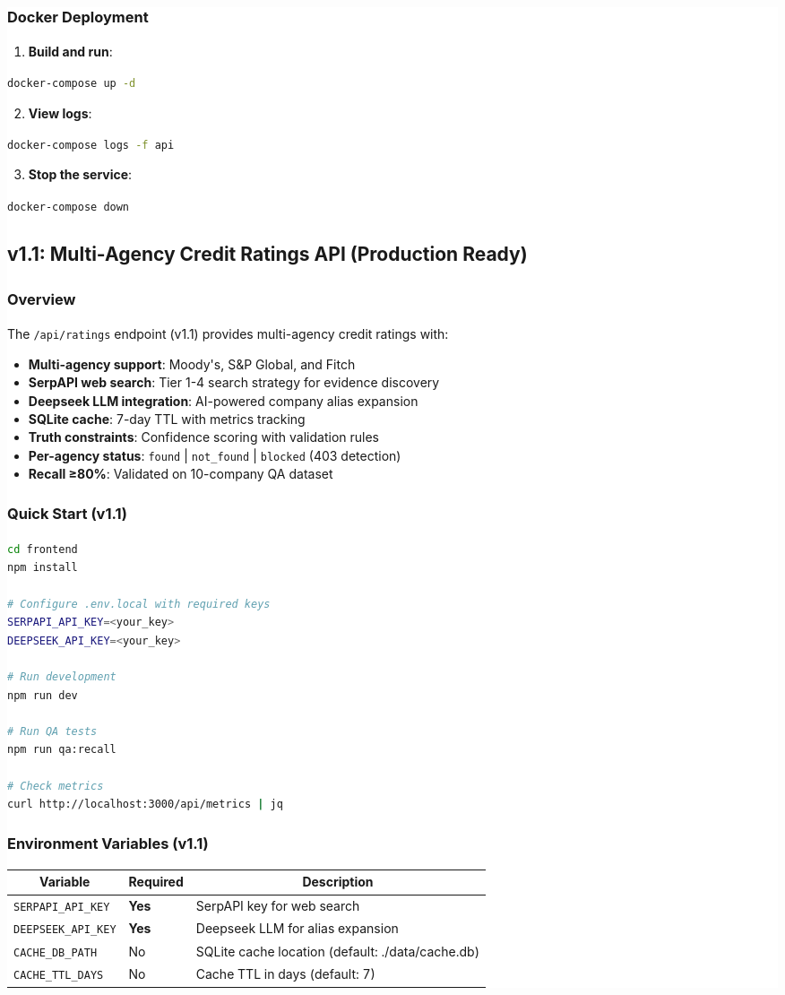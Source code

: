 ### Docker Deployment

1. **Build and run**:
```bash
docker-compose up -d
```

2. **View logs**:
```bash
docker-compose logs -f api
```

3. **Stop the service**:
```bash
docker-compose down
```

## v1.1: Multi-Agency Credit Ratings API (Production Ready)

### Overview

The `/api/ratings` endpoint (v1.1) provides multi-agency credit ratings with:
- **Multi-agency support**: Moody's, S&P Global, and Fitch
- **SerpAPI web search**: Tier 1-4 search strategy for evidence discovery
- **Deepseek LLM integration**: AI-powered company alias expansion
- **SQLite cache**: 7-day TTL with metrics tracking
- **Truth constraints**: Confidence scoring with validation rules
- **Per-agency status**: `found` | `not_found` | `blocked` (403 detection)
- **Recall ≥80%**: Validated on 10-company QA dataset

### Quick Start (v1.1)

```bash
cd frontend
npm install

# Configure .env.local with required keys
SERPAPI_API_KEY=<your_key>
DEEPSEEK_API_KEY=<your_key>

# Run development
npm run dev

# Run QA tests
npm run qa:recall

# Check metrics
curl http://localhost:3000/api/metrics | jq
```

### Environment Variables (v1.1)

| Variable | Required | Description |
|----------|----------|-------------|
| `SERPAPI_API_KEY` | **Yes** | SerpAPI key for web search |
| `DEEPSEEK_API_KEY` | **Yes** | Deepseek LLM for alias expansion |
| `CACHE_DB_PATH` | No | SQLite cache location (default: ./data/cache.db) |
| `CACHE_TTL_DAYS` | No | Cache TTL in days (default: 7) |
